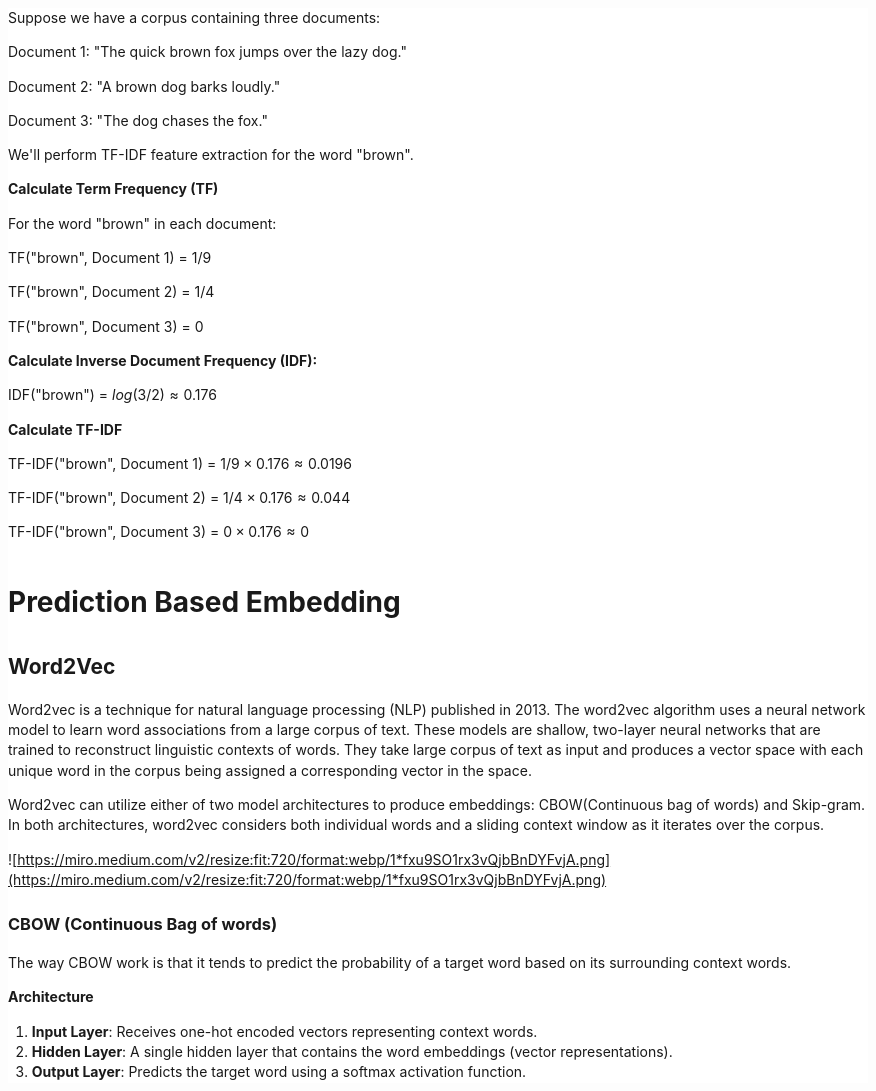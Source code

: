 Suppose we have a corpus containing three documents:

Document 1: "The quick brown fox jumps over the lazy dog."

Document 2: "A brown dog barks loudly."

Document 3: "The dog chases the fox."

We'll perform TF-IDF feature extraction for the word "brown".

****Calculate Term Frequency (TF)****

For the word "brown" in each document:

TF("brown", Document 1) = 1/9

TF("brown", Document 2) = 1/4

TF("brown", Document 3) = 0

****Calculate Inverse Document Frequency (IDF):****

IDF("brown") = $log(3/2) \approx 0.176$

 ****Calculate TF-IDF****

TF-IDF("brown", Document 1) = $1/9 \times 0.176 \approx 0.0196$

TF-IDF("brown", Document 2) = $1/4 \times 0.176 \approx 0.044$

TF-IDF("brown", Document 3) = $0 \times 0.176 \approx 0$

# Prediction Based Embedding

## Word2Vec

Word2vec is a technique for natural language processing (NLP) published in 2013. The word2vec algorithm uses a neural network model to learn word associations from a large corpus of text. These models are shallow, two-layer neural networks that are trained to reconstruct linguistic contexts of words. They take large corpus of text as input and produces a vector space with each unique word in the corpus being assigned a corresponding vector in the space.

Word2vec can utilize either of two model architectures to produce embeddings: CBOW(Continuous bag of words) and Skip-gram. In both architectures, word2vec considers both individual words and a sliding context window as it iterates over the corpus.

![https://miro.medium.com/v2/resize:fit:720/format:webp/1*fxu9SO1rx3vQjbBnDYFvjA.png](https://miro.medium.com/v2/resize:fit:720/format:webp/1*fxu9SO1rx3vQjbBnDYFvjA.png)

### **CBOW (Continuous Bag of words)**

The way CBOW work is that it tends to predict the probability of a target word based on its surrounding context words.

**Architecture**

1. **Input Layer**: Receives one-hot encoded vectors representing context words.
2. **Hidden Layer**: A single hidden layer that contains the word embeddings (vector representations).
3. **Output Layer**: Predicts the target word using a softmax activation function.
